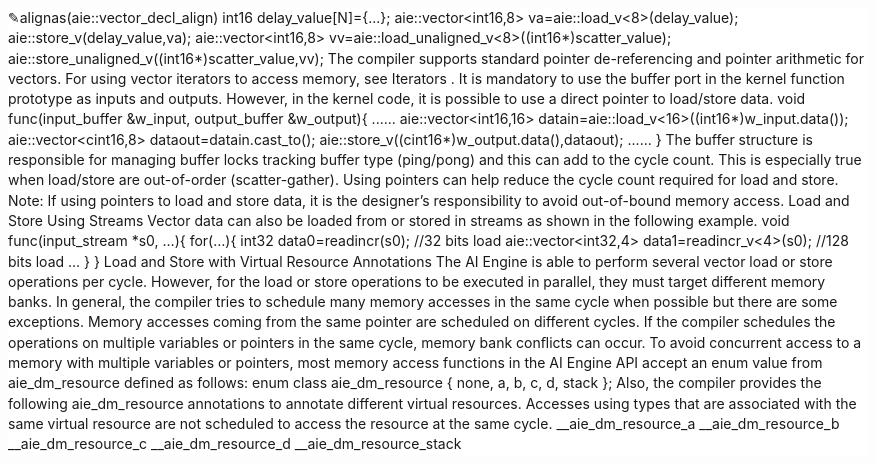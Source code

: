 ✎alignas(aie::vector_decl_align) int16 delay_value[N]={...};
aie::vector<int16,8> va=aie::load_v<8>(delay_value);
aie::store_v(delay_value,va);
aie::vector<int16,8> vv=aie::load_unaligned_v<8>((int16*)scatter_value);
aie::store_unaligned_v((int16*)scatter_value,vv);
The compiler supports standard pointer de-referencing and pointer arithmetic for vectors. For using vector iterators to access memory, see
Iterators .
It is mandatory to use the buffer port in the kernel function prototype as inputs and outputs. However, in the kernel code, it is possible to use a
direct pointer to load/store data.
void func(input_buffer<int16> &w_input, output_buffer<cint16> &w_output){
  ......
  aie::vector<int16,16> datain=aie::load_v<16>((int16*)w_input.data());
  aie::vector<cint16,8> dataout=datain.cast_to<cint16>();
  aie::store_v((cint16*)w_output.data(),dataout);
  ......
}
The buffer structure is responsible for managing buffer locks tracking buffer type (ping/pong) and this can add to the cycle count. This is
especially true when load/store are out-of-order (scatter-gather). Using pointers can help reduce the cycle count required for load and store.
Note:  If using pointers to load and store data, it is the designer’s responsibility to avoid out-of-bound memory access.
Load and Store Using Streams
Vector data can also be loaded from or stored in streams as shown in the following example.
void func(input_stream<int32> *s0, …){
for(…){
int32 data0=readincr(s0); //32 bits load
aie::vector<int32,4> data1=readincr_v<4>(s0); //128 bits load
…
}
}
Load and Store with Virtual Resource Annotations
The AI Engine  is able to perform several vector load or store operations per cycle. However, for the load or store operations to be executed in
parallel, they must target different memory banks. In general, the compiler tries to schedule many memory accesses in the same cycle when
possible but there are some exceptions. Memory accesses coming from the same pointer are scheduled on different cycles. If the compiler
schedules the operations on multiple variables or pointers in the same cycle, memory bank conﬂicts can occur.
To avoid concurrent access to a memory with multiple variables or pointers, most memory access functions in the AI Engine  API accept an
enum value from aie_dm_resource  deﬁned as follows:
enum class aie_dm_resource {
  none,
  a,
  b,
  c,
  d,
  stack
};
Also, the compiler provides the following aie_dm_resource  annotations to annotate different virtual resources. Accesses using types that are
associated with the same virtual resource are not scheduled to access the resource at the same cycle.
__aie_dm_resource_a
__aie_dm_resource_b
__aie_dm_resource_c
__aie_dm_resource_d
__aie_dm_resource_stack
